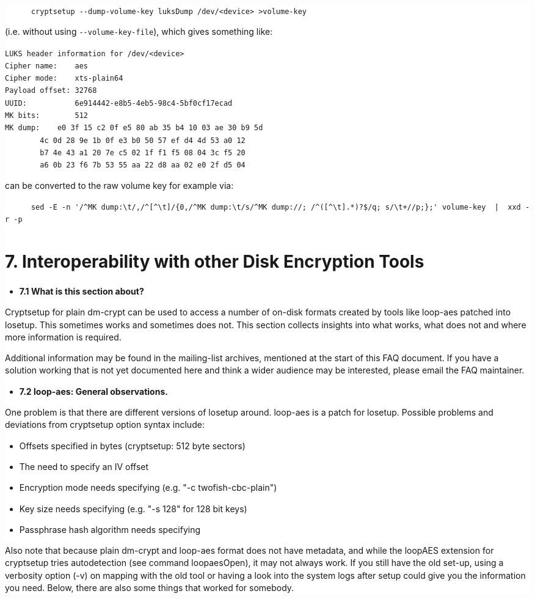 ```
      cryptsetup --dump-volume-key luksDump /dev/<device> >volume-key
```

(i.e. without using  `--volume-key-file`), which gives something like:

```
LUKS header information for /dev/<device>
Cipher name:   	aes
Cipher mode:   	xts-plain64
Payload offset:	32768
UUID:          	6e914442-e8b5-4eb5-98c4-5bf0cf17ecad
MK bits:       	512
MK dump:	e0 3f 15 c2 0f e5 80 ab 35 b4 10 03 ae 30 b9 5d 
		4c 0d 28 9e 1b 0f e3 b0 50 57 ef d4 4d 53 a0 12 
		b7 4e 43 a1 20 7e c5 02 1f f1 f5 08 04 3c f5 20 
		a6 0b 23 f6 7b 53 55 aa 22 d8 aa 02 e0 2f d5 04 
```

can be converted to the raw volume key for example via:

```
      sed -E -n '/^MK dump:\t/,/^[^\t]/{0,/^MK dump:\t/s/^MK dump://; /^([^\t].*)?$/q; s/\t+//p;};' volume-key  |  xxd -r -p
```

# [](https://gitlab.com/cryptsetup/cryptsetup/-/wikis/FrequentlyAskedQuestions#7-interoperability-with-other-disk-encryption-tools)7. Interoperability with other Disk Encryption Tools

-   **7.1 What is this section about?**

Cryptsetup for plain dm-crypt can be used to access a number of on-disk formats created by tools like loop-aes patched into losetup. This sometimes works and sometimes does not. This section collects insights into what works, what does not and where more information is required.

Additional information may be found in the mailing-list archives, mentioned at the start of this FAQ document. If you have a solution working that is not yet documented here and think a wider audience may be interested, please email the FAQ maintainer.

-   **7.2 loop-aes: General observations.**

One problem is that there are different versions of losetup around. loop-aes is a patch for losetup. Possible problems and deviations from cryptsetup option syntax include:

-   Offsets specified in bytes (cryptsetup: 512 byte sectors)

-   The need to specify an IV offset

-   Encryption mode needs specifying (e.g. "-c twofish-cbc-plain")

-   Key size needs specifying (e.g. "-s 128" for 128 bit keys)

-   Passphrase hash algorithm needs specifying


Also note that because plain dm-crypt and loop-aes format does not have metadata, and while the loopAES extension for cryptsetup tries autodetection (see command loopaesOpen), it may not always work. If you still have the old set-up, using a verbosity option (-v) on mapping with the old tool or having a look into the system logs after setup could give you the information you need. Below, there are also some things that worked for somebody.
